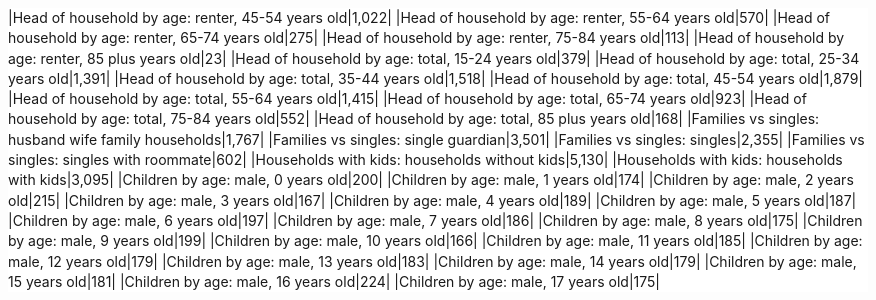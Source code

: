 |Head of household by age: renter, 45-54 years old|1,022|
|Head of household by age: renter, 55-64 years old|570|
|Head of household by age: renter, 65-74 years old|275|
|Head of household by age: renter, 75-84 years old|113|
|Head of household by age: renter, 85 plus years old|23|
|Head of household by age: total, 15-24 years old|379|
|Head of household by age: total, 25-34 years old|1,391|
|Head of household by age: total, 35-44 years old|1,518|
|Head of household by age: total, 45-54 years old|1,879|
|Head of household by age: total, 55-64 years old|1,415|
|Head of household by age: total, 65-74 years old|923|
|Head of household by age: total, 75-84 years old|552|
|Head of household by age: total, 85 plus years old|168|
|Families vs singles: husband wife family households|1,767|
|Families vs singles: single guardian|3,501|
|Families vs singles: singles|2,355|
|Families vs singles: singles with roommate|602|
|Households with kids: households without kids|5,130|
|Households with kids: households with kids|3,095|
|Children by age: male, 0 years old|200|
|Children by age: male, 1 years old|174|
|Children by age: male, 2 years old|215|
|Children by age: male, 3 years old|167|
|Children by age: male, 4 years old|189|
|Children by age: male, 5 years old|187|
|Children by age: male, 6 years old|197|
|Children by age: male, 7 years old|186|
|Children by age: male, 8 years old|175|
|Children by age: male, 9 years old|199|
|Children by age: male, 10 years old|166|
|Children by age: male, 11 years old|185|
|Children by age: male, 12 years old|179|
|Children by age: male, 13 years old|183|
|Children by age: male, 14 years old|179|
|Children by age: male, 15 years old|181|
|Children by age: male, 16 years old|224|
|Children by age: male, 17 years old|175|